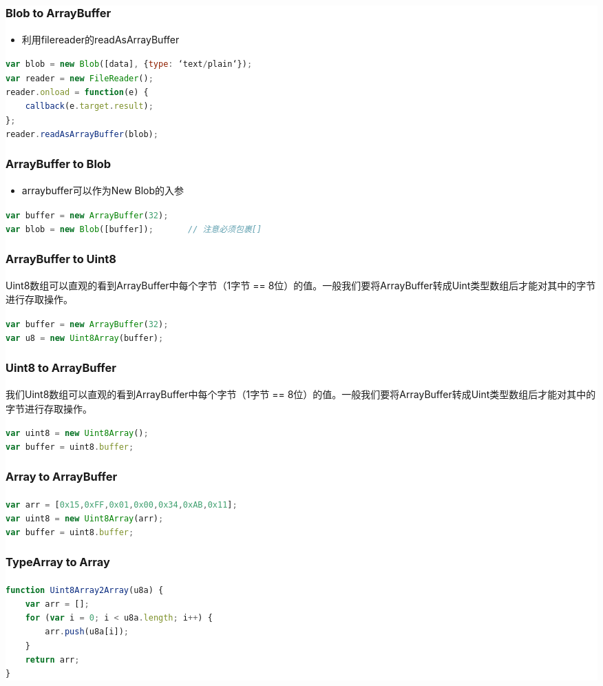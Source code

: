 

### Blob to ArrayBuffer

- 利用filereader的readAsArrayBuffer

```js
var blob = new Blob([data], {type: ‘text/plain‘});
var reader = new FileReader();
reader.onload = function(e) {
    callback(e.target.result);
}; 
reader.readAsArrayBuffer(blob);
```



### ArrayBuffer to Blob

- arraybuffer可以作为New Blob的入参

```js
var buffer = new ArrayBuffer(32);
var blob = new Blob([buffer]);       // 注意必须包裹[]
```



### ArrayBuffer to Uint8 

Uint8数组可以直观的看到ArrayBuffer中每个字节（1字节 == 8位）的值。一般我们要将ArrayBuffer转成Uint类型数组后才能对其中的字节进行存取操作。

```js
var buffer = new ArrayBuffer(32);
var u8 = new Uint8Array(buffer);
```

### Uint8 to ArrayBuffer

我们Uint8数组可以直观的看到ArrayBuffer中每个字节（1字节 == 8位）的值。一般我们要将ArrayBuffer转成Uint类型数组后才能对其中的字节进行存取操作。 

```js
var uint8 = new Uint8Array();
var buffer = uint8.buffer; 
```

### Array to ArrayBuffer

```js
var arr = [0x15,0xFF,0x01,0x00,0x34,0xAB,0x11];
var uint8 = new Uint8Array(arr);
var buffer = uint8.buffer;
```

### TypeArray to Array

```js
function Uint8Array2Array(u8a) {
    var arr = [];
    for (var i = 0; i < u8a.length; i++) {
        arr.push(u8a[i]);
    }
    return arr;
}
```
